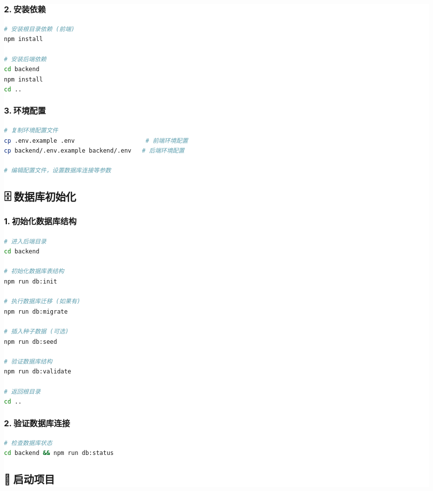 ### **2. 安装依赖**
```bash
# 安装根目录依赖 (前端)
npm install

# 安装后端依赖
cd backend
npm install
cd ..
```

### **3. 环境配置**
```bash
# 复制环境配置文件
cp .env.example .env                    # 前端环境配置
cp backend/.env.example backend/.env   # 后端环境配置

# 编辑配置文件，设置数据库连接等参数
```

## 🗄️ 数据库初始化

### **1. 初始化数据库结构**
```bash
# 进入后端目录
cd backend

# 初始化数据库表结构
npm run db:init

# 执行数据库迁移 (如果有)
npm run db:migrate

# 插入种子数据 (可选)
npm run db:seed

# 验证数据库结构
npm run db:validate

# 返回根目录
cd ..
```

### **2. 验证数据库连接**
```bash
# 检查数据库状态
cd backend && npm run db:status
```

## 🚀 启动项目
